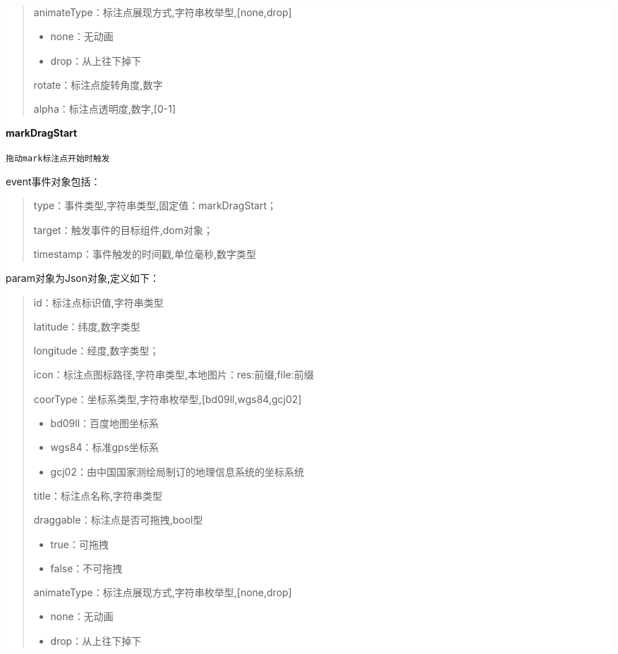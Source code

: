> animateType：标注点展现方式,字符串枚举型,[none,drop]
> 
> - none：无动画
>  
> - drop：从上往下掉下  
> 
> rotate：标注点旋转角度,数字    
>    
> alpha：标注点透明度,数字,[0-1]

<span id="sj_7">**markDragStart**</span>

<code>拖动mark标注点开始时触发</code>

event事件对象包括：  

> type：事件类型,字符串类型,固定值：markDragStart；
> 
> target：触发事件的目标组件,dom对象；
> 
> timestamp：事件触发的时间戳,单位毫秒,数字类型
    
param对象为Json对象,定义如下：

> id：标注点标识值,字符串类型 
> 
> latitude：纬度,数字类型
> 
> longitude：经度,数字类型；
> 
> icon：标注点图标路径,字符串类型,本地图片：res:前缀,file:前缀
> 
> coorType：坐标系类型,字符串枚举型,[bd09ll,wgs84,gcj02]
> 
> -   bd09ll：百度地图坐标系
> 
> -   wgs84：标准gps坐标系
> 
> -   gcj02：由中国国家测绘局制订的地理信息系统的坐标系统
> 
> title：标注点名称,字符串类型  
> 
> draggable：标注点是否可拖拽,bool型
> 
> -  true：可拖拽
> 
> -  false：不可拖拽
> 
> animateType：标注点展现方式,字符串枚举型,[none,drop]
> 
> -  none：无动画
> 
> -  drop：从上往下掉下    
